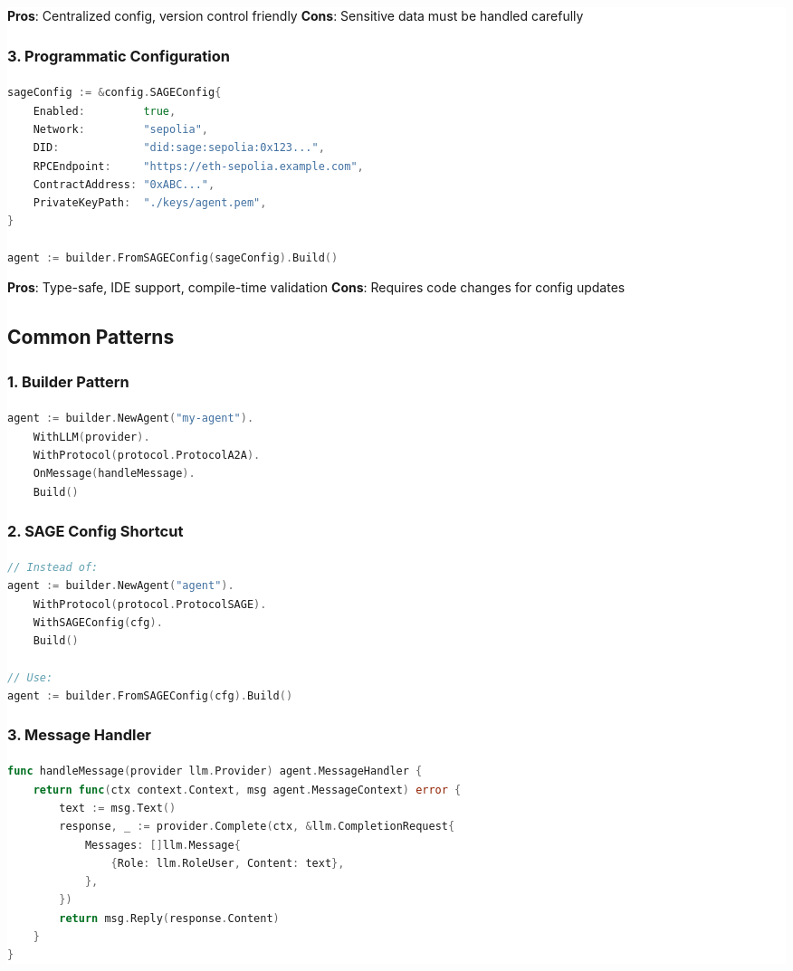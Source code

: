 **Pros**: Centralized config, version control friendly
**Cons**: Sensitive data must be handled carefully

### 3. Programmatic Configuration

```go
sageConfig := &config.SAGEConfig{
    Enabled:         true,
    Network:         "sepolia",
    DID:             "did:sage:sepolia:0x123...",
    RPCEndpoint:     "https://eth-sepolia.example.com",
    ContractAddress: "0xABC...",
    PrivateKeyPath:  "./keys/agent.pem",
}

agent := builder.FromSAGEConfig(sageConfig).Build()
```

**Pros**: Type-safe, IDE support, compile-time validation
**Cons**: Requires code changes for config updates

## Common Patterns

### 1. Builder Pattern

```go
agent := builder.NewAgent("my-agent").
    WithLLM(provider).
    WithProtocol(protocol.ProtocolA2A).
    OnMessage(handleMessage).
    Build()
```

### 2. SAGE Config Shortcut

```go
// Instead of:
agent := builder.NewAgent("agent").
    WithProtocol(protocol.ProtocolSAGE).
    WithSAGEConfig(cfg).
    Build()

// Use:
agent := builder.FromSAGEConfig(cfg).Build()
```

### 3. Message Handler

```go
func handleMessage(provider llm.Provider) agent.MessageHandler {
    return func(ctx context.Context, msg agent.MessageContext) error {
        text := msg.Text()
        response, _ := provider.Complete(ctx, &llm.CompletionRequest{
            Messages: []llm.Message{
                {Role: llm.RoleUser, Content: text},
            },
        })
        return msg.Reply(response.Content)
    }
}
```
